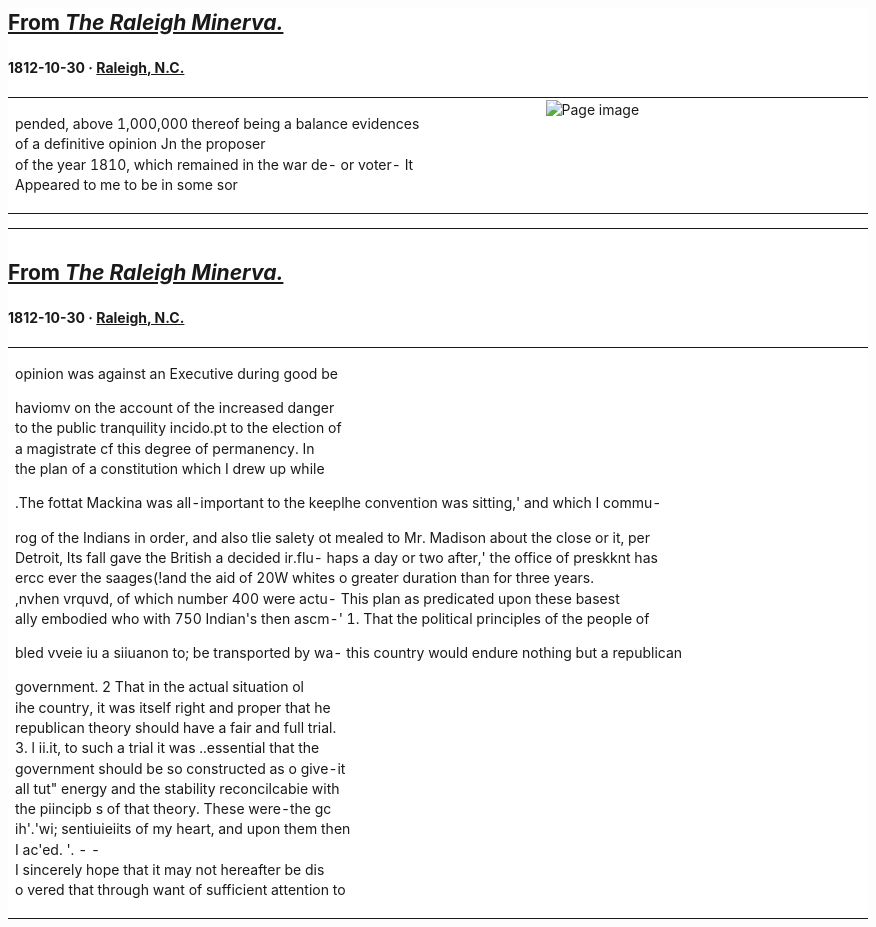 ## [From _The Raleigh Minerva._](https://newspapers.digitalnc.org/lccn/sn83045163/1812-10-30/ed-1/seq-4/)

#### 1812-10-30 &middot; [Raleigh, N.C.](http://dbpedia.org/resource/Raleigh%2C_North_Carolina)

<table style="width: 100%;"><tr><td style="width: 50%">

  
pended, above 1,000,000 thereof being a balance evidences of a definitive opinion Jn the proposer  
of the year 1810, which remained in the war de- or voter- It Appeared to me to be in some sor
</td><td style="width: 50%; max-height: 75%; margin: auto; display: block;">
<img alt="Page image" src="https://newspapers.digitalnc.org/images/iiif/batch_ncu_RalMin1n_ver01%2Fdata%2F1812103001%2F0565.jp2/pct:6.030267753201397,38.177014531043596,47.427240977881254,1.334214002642008/!600,600/0/default.jpg"/>
</td>
</tr></table>

---

## [From _The Raleigh Minerva._](https://newspapers.digitalnc.org/lccn/sn83045163/1812-10-30/ed-1/seq-4/)

#### 1812-10-30 &middot; [Raleigh, N.C.](http://dbpedia.org/resource/Raleigh%2C_North_Carolina)

<table style="width: 100%;"><tr><td style="width: 50%">

  
  
opinion was against an Executive during good be  
  
haviomv on the account of the increased danger  
to the public tranquility incido.pt to the election of  
a magistrate cf this degree of permanency. In  
the plan of a constitution which I drew up while  
  
.The fottat Mackina was all-important to the keeplhe convention was sitting,&#x27; and which I commu-  
  
rog of the Indians in order, and also tlie salety ot mealed to Mr. Madison about the close or it, per­  
Detroit, Its fall gave the British a decided ir.flu- haps a day or two after,&#x27; the office of preskknt has  
ercc ever the saages(!and the aid of 20W whites o greater duration than for three years.  
,nvhen vrquvd, of which number 400 were actu- This plan as predicated upon these basest­  
ally embodied who with 750 Indian&#x27;s then ascm-&#x27; 1. That the political principles of the people of  
  
bled vveie iu a siiuanon to; be transported by wa- this country would endure nothing but a republican  
  
government. 2 That in the actual situation ol  
ihe country, it was itself right and proper that he  
republican theory should have a fair and full trial.  
3. l ii.it, to such a trial it was ..essential that the  
government should be so constructed as o give-it  
all tut&quot; energy and the stability reconcilcabie with  
the piincipb s of that theory. These were-the gc­  
ih&#x27;.&#x27;wi; sentiuieiits of my heart, and upon them then  
I ac&#x27;ed. &#x27;. - -  
I sincerely hope that it may not hereafter be dis  
o vered that through want of sufficient attention to  
  